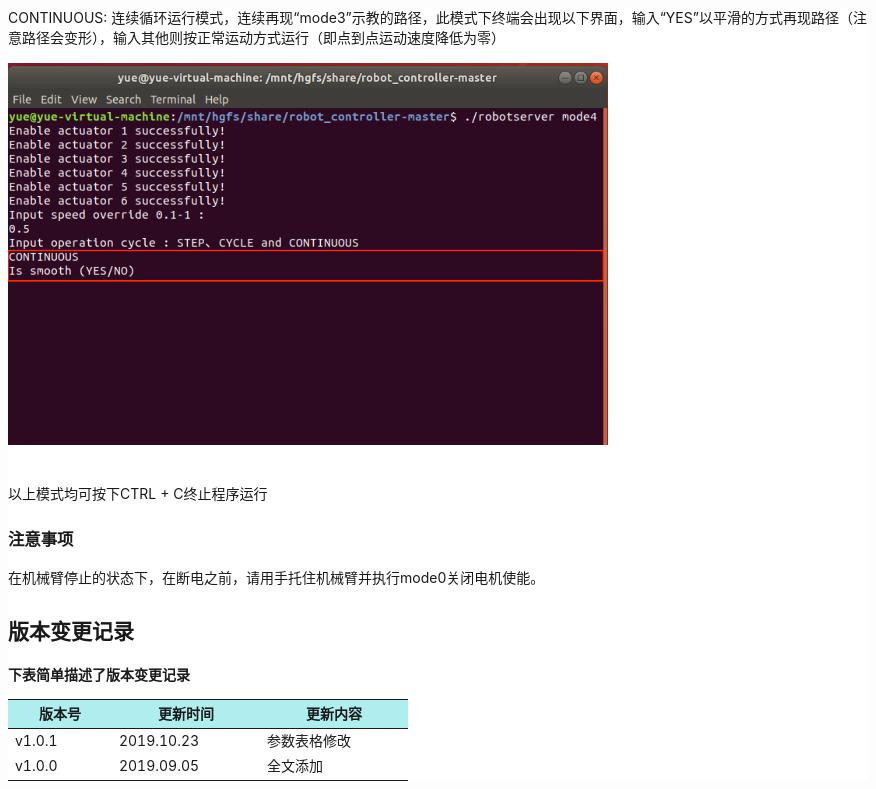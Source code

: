 CONTINUOUS:
连续循环运行模式，连续再现“mode3”示教的路径，此模式下终端会出现以下界面，输入“YES”以平滑的方式再现路径（注意路径会变形），输入其他则按正常运动方式运行（即点到点运动速度降低为零）

<img src="../../img/桌面级6轴机械臂（QDD Lite-NE30-36版）_v1_0_44.png" style="width:600px">

<br>以上模式均可按下CTRL + C终止程序运行


### 注意事项
在机械臂停止的状态下，在断电之前，请用手托住机械臂并执行mode0关闭电机使能。



## 版本变更记录
**下表简单描述了版本变更记录**

<table style="width:400px"><thead><tr style="background:PaleTurquoise"><th style="width:100px">版本号</th><th style="width:150px">更新时间</th><th style="width:150px">更新内容</th></tr></thead><tbody><tr><td>v1.0.1</td><td>2019.10.23</td><td>参数表格修改</td>
  <tr><td>v1.0.0</td><td>2019.09.05</td><td>全文添加</td></tbody></table>
